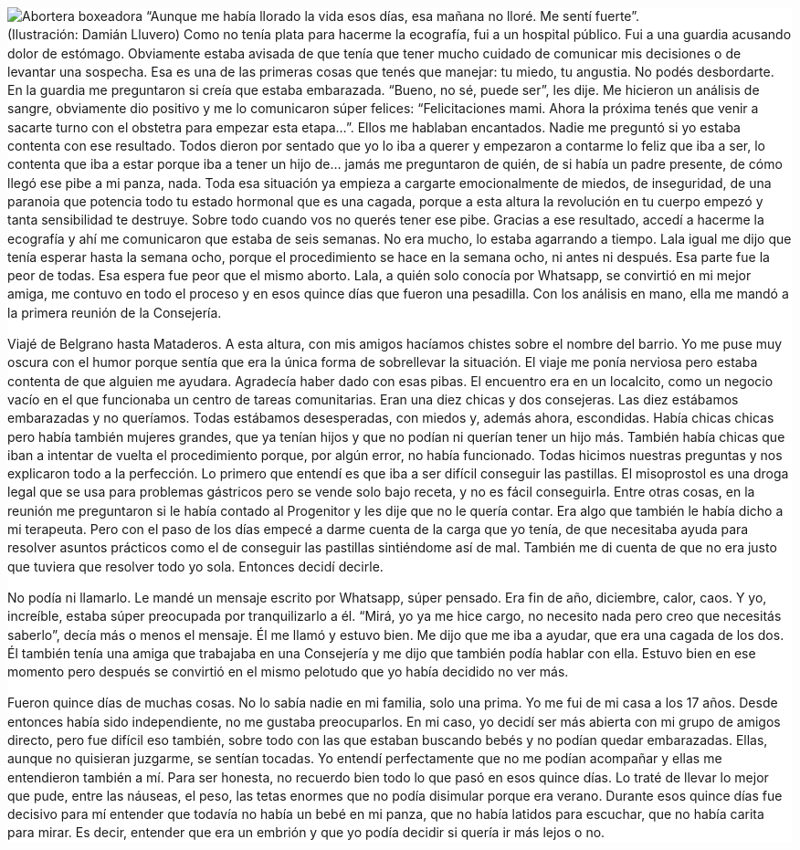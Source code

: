 ![Abortera boxeadora](https://64.media.tumblr.com/704ac576ae0c81c8097963d103178512/tumblr_inline_p9k3knKrP71t6q87u_500.jpg) “Aunque me había llorado la vida esos días, esa mañana no lloré. Me sentí fuerte”.  
 (Ilustración: Damián Lluvero) Como no tenía plata para hacerme la ecografía, fui a un hospital público. Fui a una guardia acusando dolor de estómago. Obviamente estaba avisada de que tenía que tener mucho cuidado de comunicar mis decisiones o de levantar una sospecha. Esa es una de las primeras cosas que tenés que manejar: tu miedo, tu angustia. No podés desbordarte. En la guardia me preguntaron si creía que estaba embarazada. “Bueno, no sé, puede ser”, les dije. Me hicieron un análisis de sangre, obviamente dio positivo y me lo comunicaron súper felices: “Felicitaciones mami. Ahora la próxima tenés que venir a sacarte turno con el obstetra para empezar esta etapa…”. Ellos me hablaban encantados. Nadie me preguntó si yo estaba contenta con ese resultado. Todos dieron por sentado que yo lo iba a querer y empezaron a contarme lo feliz que iba a ser, lo contenta que iba a estar porque iba a tener un hijo de… jamás me preguntaron de quién, de si había un padre presente, de cómo llegó ese pibe a mi panza, nada. Toda esa situación ya empieza a cargarte emocionalmente de miedos, de inseguridad, de una paranoia que potencia todo tu estado hormonal que es una cagada, porque a esta altura la revolución en tu cuerpo empezó y tanta sensibilidad te destruye. Sobre todo cuando vos no querés tener ese pibe. Gracias a ese resultado, accedí a hacerme la ecografía y ahí me comunicaron que estaba de seis semanas. No era mucho, lo estaba agarrando a tiempo. Lala igual me dijo que tenía esperar hasta la semana ocho, porque el procedimiento se hace en la semana ocho, ni antes ni después. Esa parte fue la peor de todas. Esa espera fue peor que el mismo aborto. Lala, a quién solo conocía por Whatsapp, se convirtió en mi mejor amiga, me contuvo en todo el proceso y en esos quince días que fueron una pesadilla. Con los análisis en mano, ella me mandó a la primera reunión de la Consejería.

Viajé de Belgrano hasta Mataderos. A esta altura, con mis amigos hacíamos chistes sobre el nombre del barrio. Yo me puse muy oscura con el humor porque sentía que era la única forma de sobrellevar la situación. El viaje me ponía nerviosa pero estaba contenta de que alguien me ayudara. Agradecía haber dado con esas pibas. El encuentro era en un localcito, como un negocio vacío en el que funcionaba un centro de tareas comunitarias. Eran una diez chicas y dos consejeras. Las diez estábamos embarazadas y no queríamos. Todas estábamos desesperadas, con miedos y, además ahora, escondidas. Había chicas chicas pero había también mujeres grandes, que ya tenían hijos y que no podían ni querían tener un hijo más. También había chicas que iban a intentar de vuelta el procedimiento porque, por algún error, no había funcionado. Todas hicimos nuestras preguntas y nos explicaron todo a la perfección. Lo primero que entendí es que iba a ser difícil conseguir las pastillas. El misoprostol es una droga legal que se usa para problemas gástricos pero se vende solo bajo receta, y no es fácil conseguirla. Entre otras cosas, en la reunión me preguntaron si le había contado al Progenitor y les dije que no le quería contar. Era algo que también le había dicho a mi terapeuta. Pero con el paso de los días empecé a darme cuenta de la carga que yo tenía, de que necesitaba ayuda para resolver asuntos prácticos como el de conseguir las pastillas sintiéndome así de mal. También me di cuenta de que no era justo que tuviera que resolver todo yo sola. Entonces decidí decirle.

No podía ni llamarlo. Le mandé un mensaje escrito por Whatsapp, súper pensado. Era fin de año, diciembre, calor, caos. Y yo, increíble, estaba súper preocupada por tranquilizarlo a él. “Mirá, yo ya me hice cargo, no necesito nada pero creo que necesitás saberlo”, decía más o menos el mensaje. Él me llamó y estuvo bien. Me dijo que me iba a ayudar, que era una cagada de los dos. Él también tenía una amiga que trabajaba en una Consejería y me dijo que también podía hablar con ella. Estuvo bien en ese momento pero después se convirtió en el mismo pelotudo que yo había decidido no ver más.

Fueron quince días de muchas cosas. No lo sabía nadie en mi familia, solo una prima. Yo me fui de mi casa a los 17 años. Desde entonces había sido independiente, no me gustaba preocuparlos. En mi caso, yo decidí ser más abierta con mi grupo de amigos directo, pero fue difícil eso también, sobre todo con las que estaban buscando bebés y no podían quedar embarazadas. Ellas, aunque no quisieran juzgarme, se sentían tocadas. Yo entendí perfectamente que no me podían acompañar y ellas me entendieron también a mí. Para ser honesta, no recuerdo bien todo lo que pasó en esos quince días. Lo traté de llevar lo mejor que pude, entre las náuseas, el peso, las tetas enormes que no podía disimular porque era verano. Durante esos quince días fue decisivo para mí entender que todavía no había un bebé en mi panza, que no había latidos para escuchar, que no había carita para mirar. Es decir, entender que era un embrión y que yo podía decidir si quería ir más lejos o no. 
